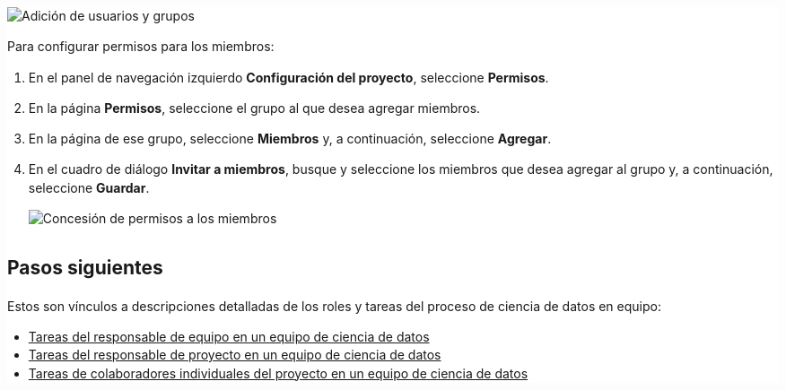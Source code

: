    ![Adición de usuarios y grupos](./media/group-manager-tasks/add-users.png)
   

Para configurar permisos para los miembros:

1. En el panel de navegación izquierdo **Configuración del proyecto**, seleccione **Permisos**. 
   
1. En la página **Permisos**, seleccione el grupo al que desea agregar miembros. 
   
1. En la página de ese grupo, seleccione **Miembros** y, a continuación, seleccione **Agregar**. 
   
1. En el cuadro de diálogo **Invitar a miembros**, busque y seleccione los miembros que desea agregar al grupo y, a continuación, seleccione **Guardar**. 
   
   ![Concesión de permisos a los miembros](./media/group-manager-tasks/grant-permissions.png)

## <a name="next-steps"></a>Pasos siguientes

Estos son vínculos a descripciones detalladas de los roles y tareas del proceso de ciencia de datos en equipo:

- [Tareas del responsable de equipo en un equipo de ciencia de datos](team-lead-tasks.md)
- [Tareas del responsable de proyecto en un equipo de ciencia de datos](project-lead-tasks.md)
- [Tareas de colaboradores individuales del proyecto en un equipo de ciencia de datos](project-ic-tasks.md)
